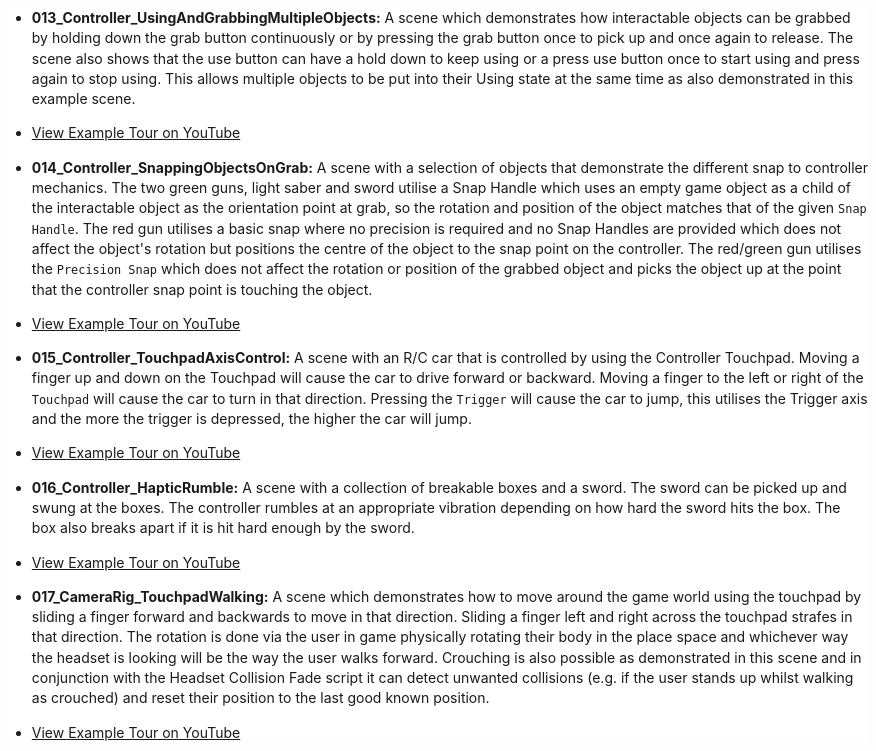   * **013_Controller_UsingAndGrabbingMultipleObjects:** A scene which
  demonstrates how interactable objects can be grabbed by holding down
  the grab button continuously or by pressing the grab button once to
  pick up and once again to release. The scene also shows that the use
  button can have a hold down to keep using or a press use button once
  to start using and press again to stop using. This allows multiple
  objects to be put into their Using state at the same time as also
  demonstrated in this example scene.
   * [View Example Tour on YouTube](https://www.youtube.com/watch?v=6ySXa569UOw)

  * **014_Controller_SnappingObjectsOnGrab:** A scene with a selection
  of objects that demonstrate the different snap to controller
  mechanics. The two green guns, light saber and sword utilise a
  Snap Handle which uses an empty game object as a child of the
  interactable object as the orientation point at grab, so the rotation
  and position of the object matches that of the given `Snap Handle`.
  The red gun utilises a basic snap where no precision is required and
  no Snap Handles are provided which does not affect the object's
  rotation but positions the centre of the object to the snap point on
  the controller. The red/green gun utilises the `Precision Snap` which
  does not affect the rotation or position of the grabbed object and
  picks the object up at the point that the controller snap point is
  touching the object.
   * [View Example Tour on YouTube](https://www.youtube.com/watch?v=zLBlef1ikLE)

  * **015_Controller_TouchpadAxisControl:** A scene with an R/C car
  that is controlled by using the Controller Touchpad. Moving a finger
  up and down on the Touchpad will cause the car to drive forward or
  backward. Moving a finger to the left or right of the `Touchpad` will
  cause the car to turn in that direction. Pressing the `Trigger` will
  cause the car to jump, this utilises the Trigger axis and the more
  the trigger is depressed, the higher the car will jump.
   * [View Example Tour on YouTube](https://www.youtube.com/watch?v=4J8abeLzH58)

  * **016_Controller_HapticRumble:** A scene with a collection of
  breakable boxes and a sword. The sword can be picked up and swung
  at the boxes. The controller rumbles at an appropriate vibration
  depending on how hard the sword hits the box. The box also breaks
  apart if it is hit hard enough by the sword.
   * [View Example Tour on YouTube](https://www.youtube.com/watch?v=ErSxZlZh6fc)

  * **017_CameraRig_TouchpadWalking:** A scene which demonstrates how
  to move around the game world using the touchpad by sliding a finger
  forward and backwards to move in that direction. Sliding a finger
  left and right across the touchpad strafes in that direction. The
  rotation is done via the user in game physically rotating their
  body in the place space and whichever way the headset is looking
  will be the way the user walks forward. Crouching is also possible
  as demonstrated in this scene and in conjunction with the
  Headset Collision Fade script it can detect unwanted collisions
  (e.g. if the user stands up whilst walking as crouched) and reset
  their position to the last good known position.
   * [View Example Tour on YouTube](https://www.youtube.com/watch?v=I7eWQPFZ_KE)
